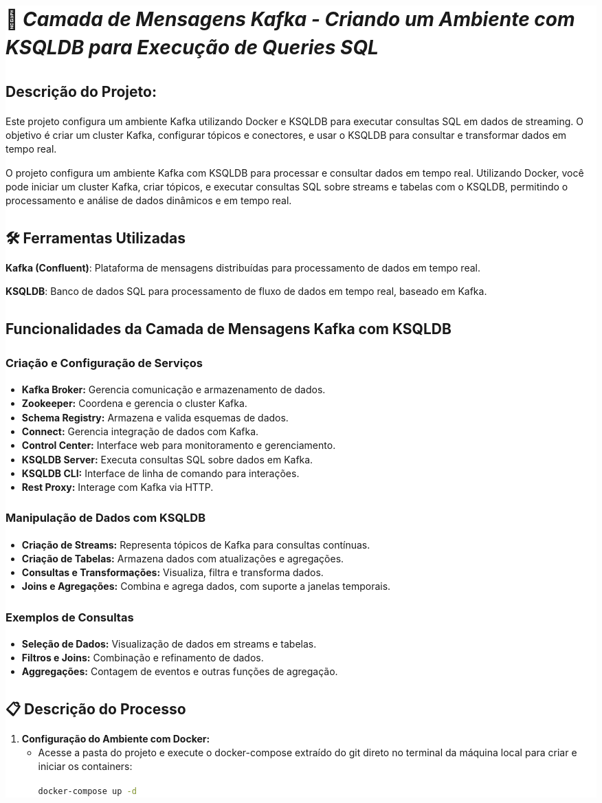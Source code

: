 # 🚀 ***Camada de Mensagens Kafka - Criando um Ambiente com KSQLDB para Execução de Queries SQL***

## **Descrição do Projeto:**
Este projeto configura um ambiente Kafka utilizando Docker e KSQLDB para executar consultas SQL em dados de streaming. O objetivo é criar um cluster Kafka, configurar tópicos e conectores, e usar o KSQLDB para consultar e transformar dados em tempo real.

O projeto configura um ambiente Kafka com KSQLDB para processar e consultar dados em tempo real. Utilizando Docker, você pode iniciar um cluster Kafka, criar tópicos, e executar consultas SQL sobre streams e tabelas com o KSQLDB, permitindo o processamento e análise de dados dinâmicos e em tempo real.

## 🛠️ **Ferramentas Utilizadas**
**Kafka (Confluent)**: Plataforma de mensagens distribuídas para processamento de dados em tempo real.

**KSQLDB**: Banco de dados SQL para processamento de fluxo de dados em tempo real, baseado em Kafka.

## Funcionalidades da Camada de Mensagens Kafka com KSQLDB
### **Criação e Configuração de Serviços**
- **Kafka Broker:** Gerencia comunicação e armazenamento de dados.
- **Zookeeper:** Coordena e gerencia o cluster Kafka.
- **Schema Registry:** Armazena e valida esquemas de dados.
- **Connect:** Gerencia integração de dados com Kafka.
- **Control Center:** Interface web para monitoramento e gerenciamento.
- **KSQLDB Server:** Executa consultas SQL sobre dados em Kafka.
- **KSQLDB CLI:** Interface de linha de comando para interações.
- **Rest Proxy:** Interage com Kafka via HTTP.

### **Manipulação de Dados com KSQLDB**
- **Criação de Streams:** Representa tópicos de Kafka para consultas contínuas.
- **Criação de Tabelas:** Armazena dados com atualizações e agregações.
- **Consultas e Transformações:** Visualiza, filtra e transforma dados.
- **Joins e Agregações:** Combina e agrega dados, com suporte a janelas temporais.

### **Exemplos de Consultas**
- **Seleção de Dados:** Visualização de dados em streams e tabelas.
- **Filtros e Joins:** Combinação e refinamento de dados.
- **Aggregações:** Contagem de eventos e outras funções de agregação.


## 📋 **Descrição do Processo**
1. **Configuração do Ambiente com Docker:**
   - Acesse a pasta do projeto e execute o docker-compose extraído do git direto no terminal da máquina local para criar e iniciar os containers:
     ```bash
     docker-compose up -d
     ```
